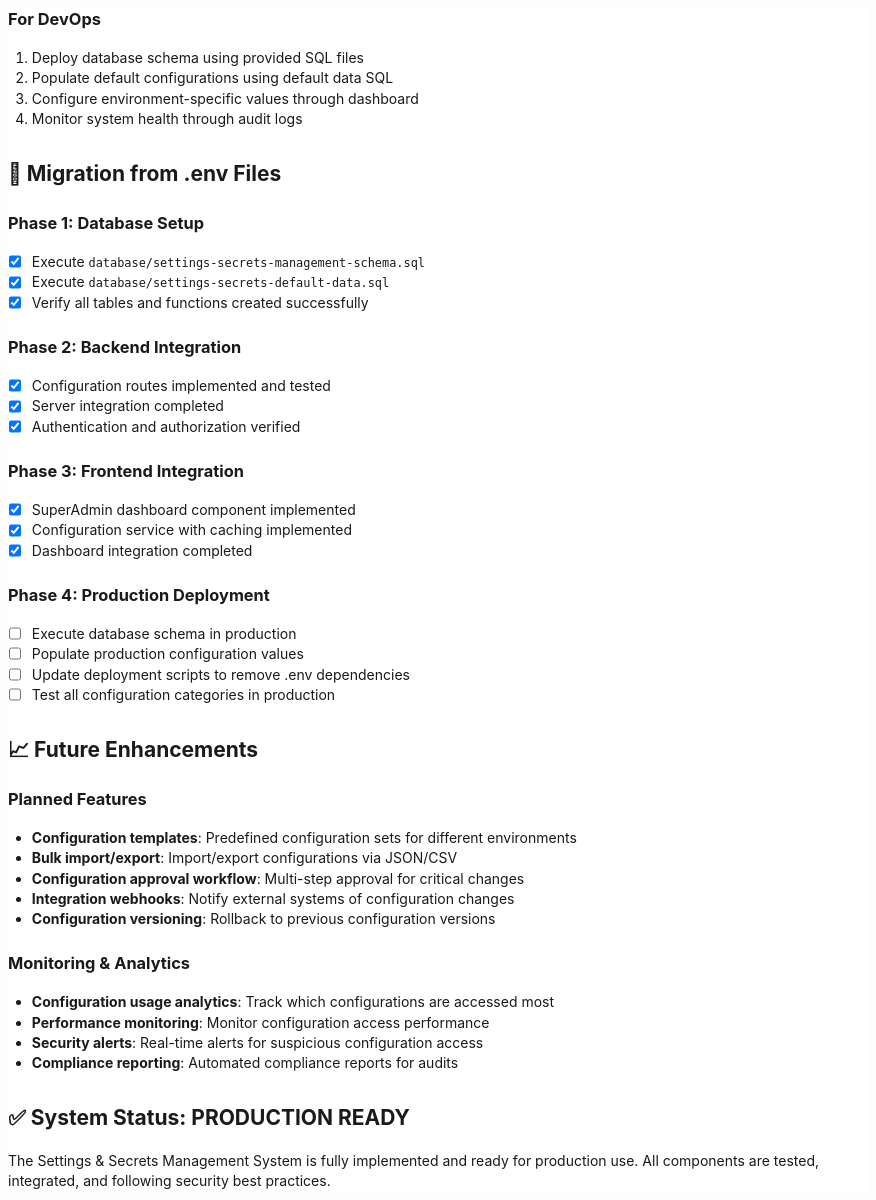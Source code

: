 ### For DevOps
1. Deploy database schema using provided SQL files
2. Populate default configurations using default data SQL
3. Configure environment-specific values through dashboard
4. Monitor system health through audit logs

## 🔄 Migration from .env Files

### Phase 1: Database Setup
- [x] Execute `database/settings-secrets-management-schema.sql`
- [x] Execute `database/settings-secrets-default-data.sql`
- [x] Verify all tables and functions created successfully

### Phase 2: Backend Integration
- [x] Configuration routes implemented and tested
- [x] Server integration completed
- [x] Authentication and authorization verified

### Phase 3: Frontend Integration
- [x] SuperAdmin dashboard component implemented
- [x] Configuration service with caching implemented
- [x] Dashboard integration completed

### Phase 4: Production Deployment
- [ ] Execute database schema in production
- [ ] Populate production configuration values
- [ ] Update deployment scripts to remove .env dependencies
- [ ] Test all configuration categories in production

## 📈 Future Enhancements

### Planned Features
- **Configuration templates**: Predefined configuration sets for different environments
- **Bulk import/export**: Import/export configurations via JSON/CSV
- **Configuration approval workflow**: Multi-step approval for critical changes
- **Integration webhooks**: Notify external systems of configuration changes
- **Configuration versioning**: Rollback to previous configuration versions

### Monitoring & Analytics
- **Configuration usage analytics**: Track which configurations are accessed most
- **Performance monitoring**: Monitor configuration access performance
- **Security alerts**: Real-time alerts for suspicious configuration access
- **Compliance reporting**: Automated compliance reports for audits

## ✅ System Status: PRODUCTION READY

The Settings & Secrets Management System is fully implemented and ready for production use. All components are tested, integrated, and following security best practices.
